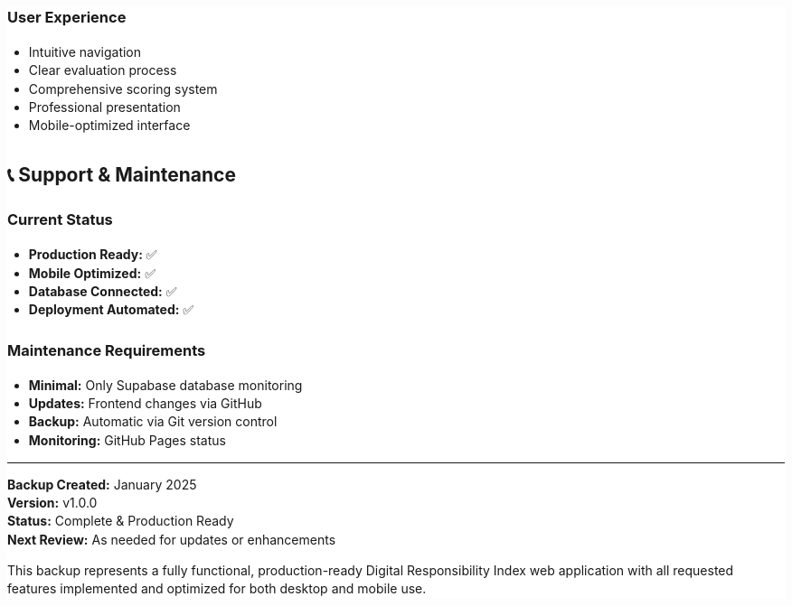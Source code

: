 ### **User Experience**
- Intuitive navigation
- Clear evaluation process
- Comprehensive scoring system
- Professional presentation
- Mobile-optimized interface

## 📞 Support & Maintenance

### **Current Status**
- **Production Ready:** ✅
- **Mobile Optimized:** ✅
- **Database Connected:** ✅
- **Deployment Automated:** ✅

### **Maintenance Requirements**
- **Minimal:** Only Supabase database monitoring
- **Updates:** Frontend changes via GitHub
- **Backup:** Automatic via Git version control
- **Monitoring:** GitHub Pages status

---

**Backup Created:** January 2025  
**Version:** v1.0.0  
**Status:** Complete & Production Ready  
**Next Review:** As needed for updates or enhancements

This backup represents a fully functional, production-ready Digital Responsibility Index web application with all requested features implemented and optimized for both desktop and mobile use.
